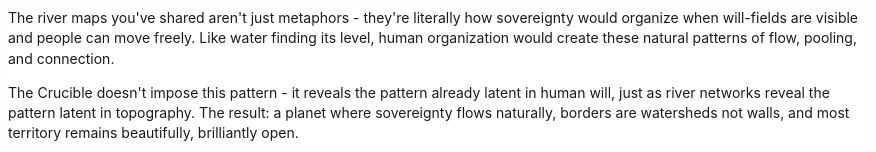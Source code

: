 The river maps you've shared aren't just metaphors - they're literally how sovereignty would organize when will-fields are visible and people can move freely. Like water finding its level, human organization would create these natural patterns of flow, pooling, and connection.

The Crucible doesn't impose this pattern - it reveals the pattern already latent in human will, just as river networks reveal the pattern latent in topography. The result: a planet where sovereignty flows naturally, borders are watersheds not walls, and most territory remains beautifully, brilliantly open.